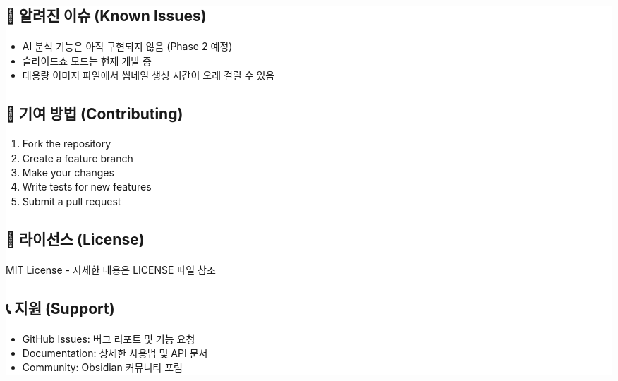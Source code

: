 ## 🐛 알려진 이슈 (Known Issues)
- AI 분석 기능은 아직 구현되지 않음 (Phase 2 예정)
- 슬라이드쇼 모드는 현재 개발 중
- 대용량 이미지 파일에서 썸네일 생성 시간이 오래 걸릴 수 있음

## 🤝 기여 방법 (Contributing)
1. Fork the repository
2. Create a feature branch
3. Make your changes
4. Write tests for new features
5. Submit a pull request

## 📄 라이선스 (License)
MIT License - 자세한 내용은 LICENSE 파일 참조

## 📞 지원 (Support)
- GitHub Issues: 버그 리포트 및 기능 요청
- Documentation: 상세한 사용법 및 API 문서
- Community: Obsidian 커뮤니티 포럼
